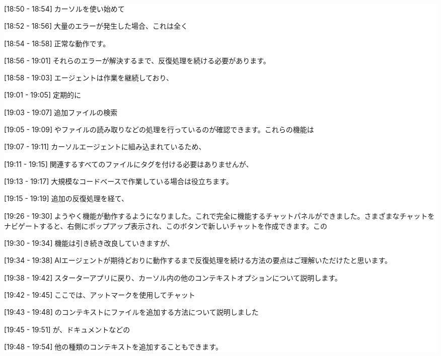 [18:50 - 18:54]
カーソルを使い始めて

[18:52 - 18:56]
大量のエラーが発生した場合、これは全く

[18:54 - 18:58]
正常な動作です。

[18:56 - 19:01]
それらのエラーが解決するまで、反復処理を続ける必要があります。

[18:58 - 19:03]
エージェントは作業を継続しており、

[19:01 - 19:05]
定期的に

[19:03 - 19:07]
追加ファイルの検索

[19:05 - 19:09]
やファイルの読み取りなどの処理を行っているのが確認できます。これらの機能は

[19:07 - 19:11]
カーソルエージェントに組み込まれているため、

[19:11 - 19:15]
関連するすべてのファイルにタグを付ける必要はありませんが、

[19:13 - 19:17]
大規模なコードベースで作業している場合は役立ちます。

[19:15 - 19:19]
追加の反復処理を経て、

[19:26 - 19:30]
ようやく機能が動作するようになりました。これで完全に機能するチャットパネルができました。さまざまなチャットをナビゲートすると、右側にポップアップ表示され、このボタンで新しいチャットを作成できます。この

[19:30 - 19:34]
機能は引き続き改良していきますが、

[19:34 - 19:38]
AIエージェントが期待どおりに動作するまで反復処理を続ける方法の要点はご理解いただけたと思います。

[19:38 - 19:42]
スターターアプリに戻り、カーソル内の他のコンテキストオプションについて説明します。

[19:42 - 19:45]
ここでは、アットマークを使用してチャット

[19:43 - 19:48]
のコンテキストにファイルを追加する方法について説明しました

[19:45 - 19:51]
が、ドキュメントなどの

[19:48 - 19:54]
他の種類のコンテキストを追加することもできます。
